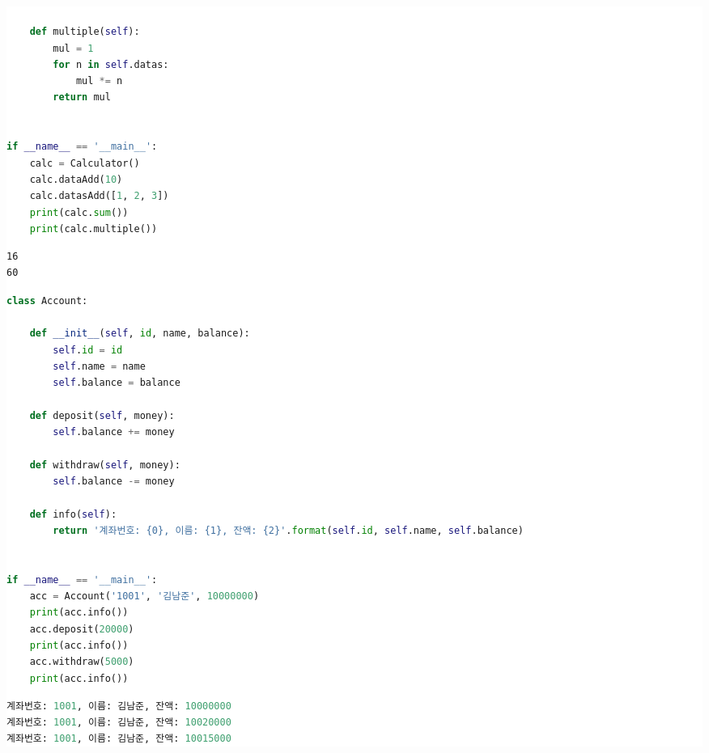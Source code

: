 ```python

    def multiple(self):
        mul = 1
        for n in self.datas:
            mul *= n
        return mul

    
if __name__ == '__main__':
    calc = Calculator()
    calc.dataAdd(10)
    calc.datasAdd([1, 2, 3])
    print(calc.sum())
    print(calc.multiple())
```

```shell
16
60
```

```python
class Account:

    def __init__(self, id, name, balance):
        self.id = id
        self.name = name
        self.balance = balance
    
    def deposit(self, money):
        self.balance += money
    
    def withdraw(self, money):
        self.balance -= money
    
    def info(self):
        return '계좌번호: {0}, 이름: {1}, 잔액: {2}'.format(self.id, self.name, self.balance)


if __name__ == '__main__':
    acc = Account('1001', '김남준', 10000000)
    print(acc.info())
    acc.deposit(20000)
    print(acc.info())    
    acc.withdraw(5000)
    print(acc.info())
```

```python
계좌번호: 1001, 이름: 김남준, 잔액: 10000000
계좌번호: 1001, 이름: 김남준, 잔액: 10020000
계좌번호: 1001, 이름: 김남준, 잔액: 10015000
```
